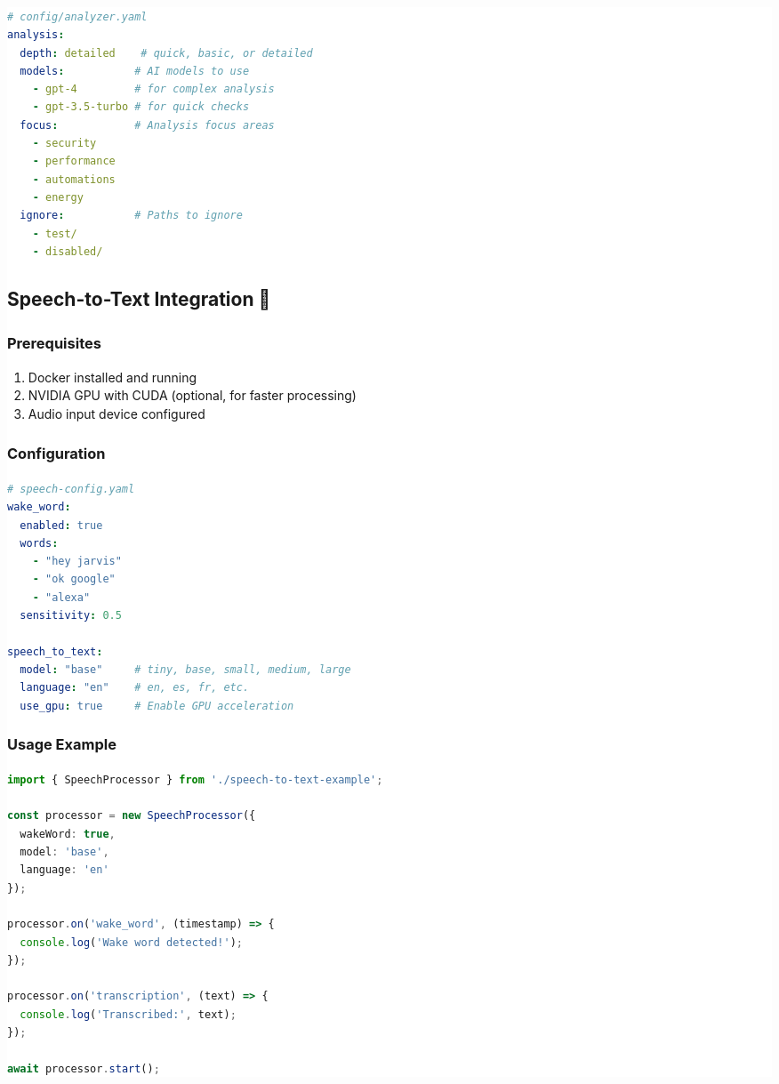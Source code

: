 ```yaml
# config/analyzer.yaml
analysis:
  depth: detailed    # quick, basic, or detailed
  models:           # AI models to use
    - gpt-4         # for complex analysis
    - gpt-3.5-turbo # for quick checks
  focus:            # Analysis focus areas
    - security
    - performance
    - automations
    - energy
  ignore:           # Paths to ignore
    - test/
    - disabled/
```

## Speech-to-Text Integration 🎤

### Prerequisites
1. Docker installed and running
2. NVIDIA GPU with CUDA (optional, for faster processing)
3. Audio input device configured

### Configuration
```yaml
# speech-config.yaml
wake_word:
  enabled: true
  words:
    - "hey jarvis"
    - "ok google"
    - "alexa"
  sensitivity: 0.5

speech_to_text:
  model: "base"     # tiny, base, small, medium, large
  language: "en"    # en, es, fr, etc.
  use_gpu: true     # Enable GPU acceleration
```

### Usage Example
```typescript
import { SpeechProcessor } from './speech-to-text-example';

const processor = new SpeechProcessor({
  wakeWord: true,
  model: 'base',
  language: 'en'
});

processor.on('wake_word', (timestamp) => {
  console.log('Wake word detected!');
});

processor.on('transcription', (text) => {
  console.log('Transcribed:', text);
});

await processor.start();
```
